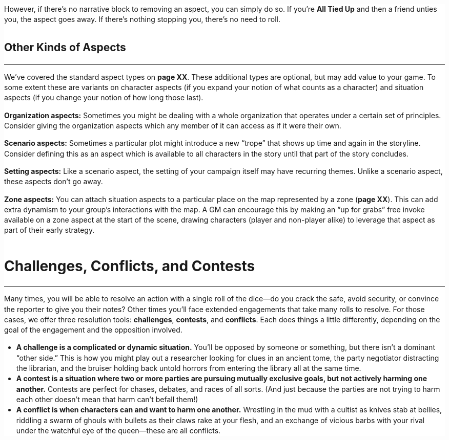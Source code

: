 However, if there’s no narrative block to removing an aspect, you can simply do so. If you’re **All Tied Up** and then a friend unties you, the aspect goes away. If there’s nothing stopping you, there’s no need to roll.

## Other Kinds of Aspects

----------------------

We’ve covered the standard aspect types on **page XX**. These additional types are optional, but may add value to your game. To some extent these are variants on character aspects (if you expand your notion of what counts as a character) and situation aspects (if you change your notion of how long those last).

**Organization aspects:** Sometimes you might be dealing with a whole organization that operates under a certain set of principles. Consider giving the organization aspects which any member of it can access as if it were their own.

**Scenario aspects:** Sometimes a particular plot might introduce a new “trope” that shows up time and again in the storyline. Consider defining this as an aspect which is available to all characters in the story until that part of the story concludes.

**Setting aspects:** Like a scenario aspect, the setting of your campaign itself may have recurring themes. Unlike a scenario aspect, these aspects don’t go away.

**Zone aspects:** You can attach situation aspects to a particular place on the map represented by a zone (**page XX**). This can add extra dynamism to your group’s interactions with the map. A GM can encourage this by making an “up for grabs” free invoke available on a zone aspect at the start of the scene, drawing characters (player and non-player alike) to leverage that aspect as part of their early strategy.

# Challenges, Conflicts, and Contests

----------------

Many times, you will be able to resolve an action with a single roll of the dice—do you crack the safe, avoid security, or convince the reporter to give you their notes? Other times you’ll face extended engagements that take many rolls to resolve. For those cases, we offer three resolution tools: **challenges**, **contests**, and **conflicts**. Each does things a little differently, depending on the goal of the engagement and the opposition involved.

-   **A challenge is a complicated or dynamic situation.** You’ll be opposed by someone or something, but there isn’t a dominant “other side.” This is how you might play out a researcher looking for clues in an ancient tome, the party negotiator distracting the librarian, and the bruiser holding back untold horrors from entering the library all at the same time.
-   **A contest is a situation where two or more parties are pursuing mutually exclusive goals, but not actively harming one another.** Contests are perfect for chases, debates, and races of all sorts. (And just because the parties are not trying to harm each other doesn’t mean that harm can’t befall them!)
-   **A conflict is when characters can and want to harm one another.** Wrestling in the mud with a cultist as knives stab at bellies, riddling a swarm of ghouls with bullets as their claws rake at your flesh, and an exchange of vicious barbs with your rival under the watchful eye of the queen—these are all conflicts.
